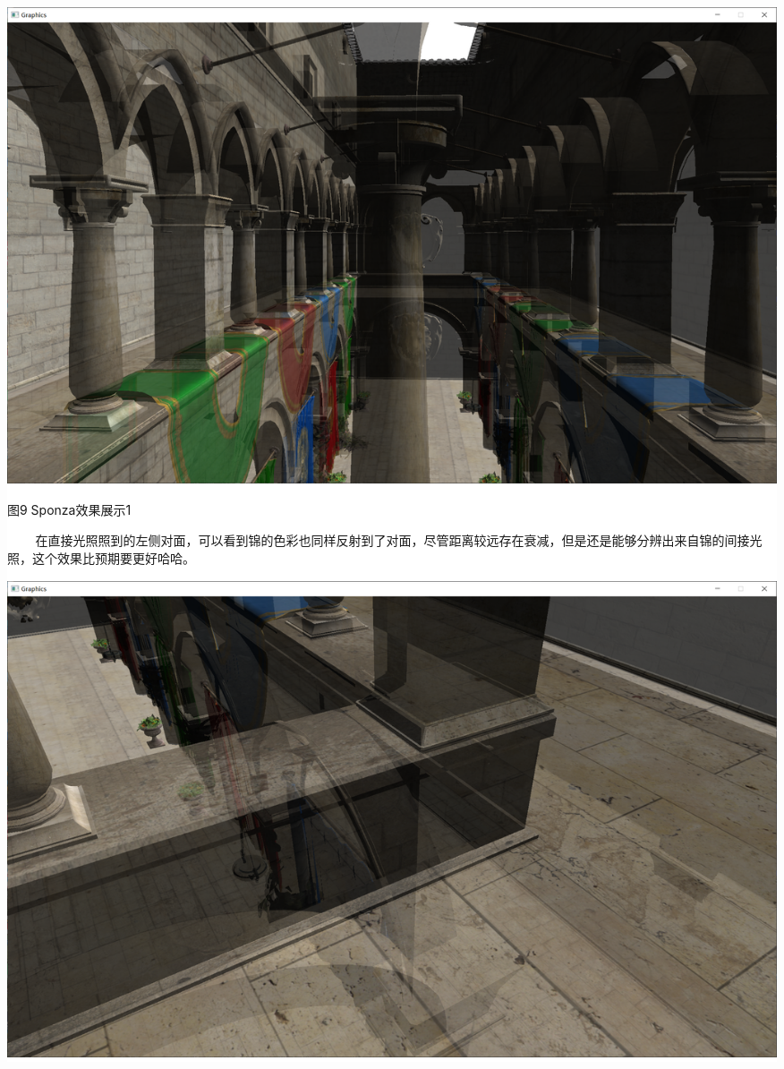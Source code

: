 <img src="pic/res1.png" > 

图9 Sponza效果展示1
</div>

&nbsp;&nbsp;&nbsp;&nbsp;&nbsp;&nbsp;&nbsp;&nbsp;在直接光照照到的左侧对面，可以看到锦的色彩也同样反射到了对面，尽管距离较远存在衰减，但是还是能够分辨出来自锦的间接光照，这个效果比预期要更好哈哈。


<div align=center>
<img src="pic/res2.png"> 
